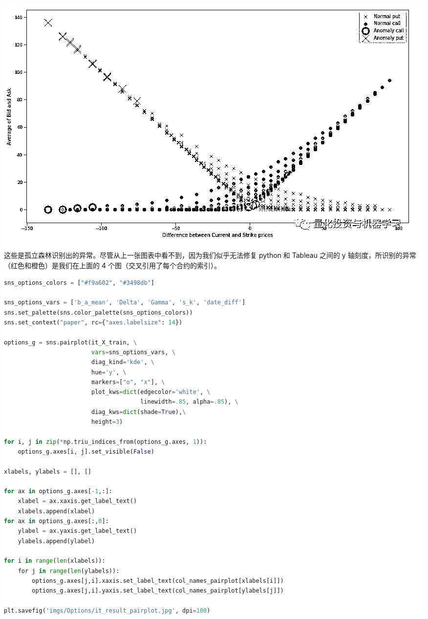 ![](img/d8dcfbb1072b252926902720f358de73.png)

这些是孤立森林识别出的异常。尽管从上一张图表中看不到，因为我们似乎无法修复 python 和 Tableau 之间的 y 轴刻度，所识别的异常（红色和橙色）是我们在上面的 4 个图（交叉引用了每个合约的索引）。

```py
sns_options_colors = ["#f9a602", "#3498db"]

sns_options_vars = ['b_a_mean', 'Delta', 'Gamma', 's_k', 'date_diff']
sns.set_palette(sns.color_palette(sns_options_colors))
sns.set_context("paper", rc={"axes.labelsize": 14})

options_g = sns.pairplot(it_X_train, \
                         vars=sns_options_vars, \
                         diag_kind='kde', \
                         hue='y', \
                         markers=["o", "x"], \
                         plot_kws=dict(edgecolor='white', \
                                       linewidth=.85, alpha=.85), \
                         diag_kws=dict(shade=True),\
                         height=3)

for i, j in zip(*np.triu_indices_from(options_g.axes, 1)):
    options_g.axes[i, j].set_visible(False)

xlabels, ylabels = [], []    

for ax in options_g.axes[-1,:]:
    xlabel = ax.xaxis.get_label_text()
    xlabels.append(xlabel)
for ax in options_g.axes[:,0]:
    ylabel = ax.yaxis.get_label_text()
    ylabels.append(ylabel)

for i in range(len(xlabels)):
    for j in range(len(ylabels)):
        options_g.axes[j,i].xaxis.set_label_text(col_names_pairplot[xlabels[i]])
        options_g.axes[j,i].yaxis.set_label_text(col_names_pairplot[ylabels[j]])

plt.savefig('imgs/Options/it_result_pairplot.jpg', dpi=100)
```